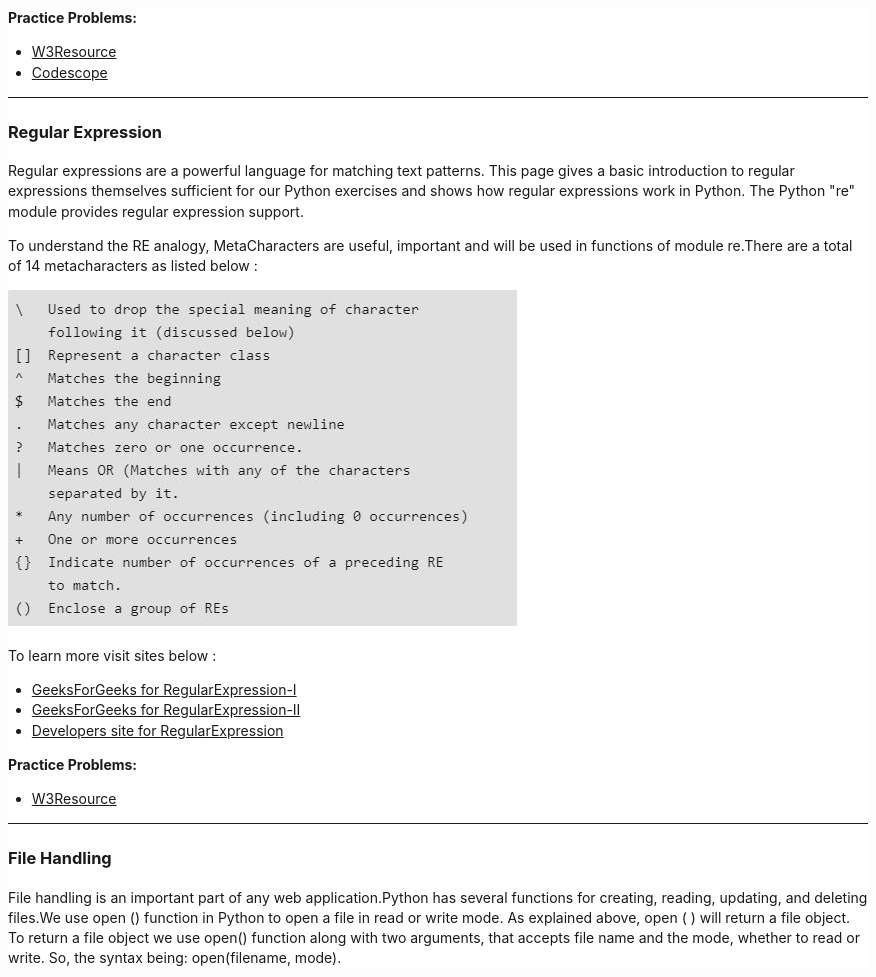 
**Practice Problems:**

- [W3Resource](https://www.w3resource.com/python-exercises/class-exercises/)
- [Codescope](https://www.codesdope.com/practice/python-your-class/)

---

### <a name="RegularExpression">Regular Expression</a>

Regular expressions are a powerful language for matching text patterns. This page gives a basic introduction to regular expressions themselves sufficient for our Python exercises and shows how regular expressions work in Python. The Python "re" module provides regular expression support. <br>

To understand the RE analogy, MetaCharacters are useful, important and will be used in functions of module re.There are a total of 14 metacharacters as listed below :

<img src="Images/RegularExpression.JPG" alt="RegularExpression">

To learn more visit sites below :

- [GeeksForGeeks for RegularExpression-I](https://www.geeksforgeeks.org/regular-expression-python-examples-set-1/?ref=lbp)
- [GeeksForGeeks for RegularExpression-II](https://www.geeksforgeeks.org/regular-expressions-python-set-1-search-match-find/?ref=lbp)
- [Developers site for RegularExpression](https://developers.google.com/edu/python/regular-expressions)


**Practice Problems:**

- [W3Resource](https://www.w3resource.com/python-exercises/re/)

___

### <a name="FileHandling">File Handling</a>

File handling is an important part of any web application.Python has several functions for creating, reading, updating, and deleting files.We use open () function in Python to open a file in read or write mode. As explained above, open ( ) will return a file object. To return a file object we use open() function along with two arguments, that accepts file name and the mode, whether to read or write. So, the syntax being: open(filename, mode). 
